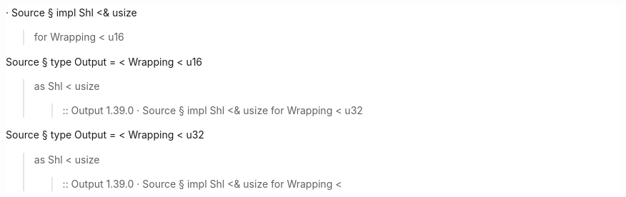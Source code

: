 ·
Source
§
impl
Shl
<&
usize
> for
Wrapping
<
u16
>
Source
§
type
Output
= <
Wrapping
<
u16
> as
Shl
<
usize
>>::
Output
1.39.0
·
Source
§
impl
Shl
<&
usize
> for
Wrapping
<
u32
>
Source
§
type
Output
= <
Wrapping
<
u32
> as
Shl
<
usize
>>::
Output
1.39.0
·
Source
§
impl
Shl
<&
usize
> for
Wrapping
<